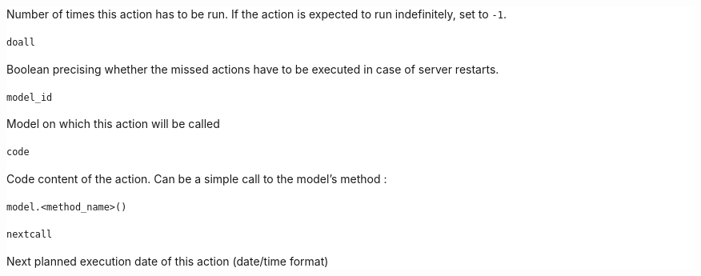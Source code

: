     

Number of times this action has to be run. If the action is expected to run
indefinitely, set to `-1`.

`doall`

    

Boolean precising whether the missed actions have to be executed in case of
server restarts.

`model_id`

    

Model on which this action will be called

`code`

    

Code content of the action. Can be a simple call to the model’s method :

    
    
    model.<method_name>()
    

`nextcall`

    

Next planned execution date of this action (date/time format)

